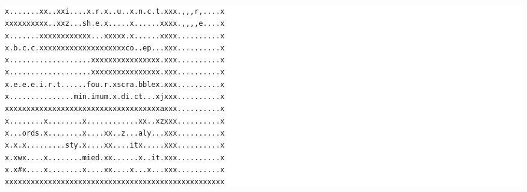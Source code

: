 ```
x.......xx..xxi....x.r.x..u..x.n.c.t.xxx.,,,r,....x
xxxxxxxxxx..xxz...sh.e.x.....x......xxxx.,,,,e....x
x.......xxxxxxxxxxxx...xxxxx.x......xxxx..........x
x.b.c.c.xxxxxxxxxxxxxxxxxxxxco..ep...xxx..........x
x...................xxxxxxxxxxxxxxxx.xxx..........x
x...................xxxxxxxxxxxxxxxx.xxx..........x
x.e.e.e.i.r.t......fou.r.xscra.bblex.xxx..........x
x...............min.imum.x.di.ct...xjxxx..........x
xxxxxxxxxxxxxxxxxxxxxxxxxxxxxxxxxxxxaxxx..........x
x........x........x............xx..xzxxx..........x
x...ords.x........x....xx..z...aly...xxx..........x
x.x.x.........sty.x....xx....itx.....xxx..........x
x.xwx....x........mied.xx......x..it.xxx..........x
x.x#x....x........x....xx....x...x...xxx..........x
xxxxxxxxxxxxxxxxxxxxxxxxxxxxxxxxxxxxxxxxxxxxxxxxxxx
```

</div>

